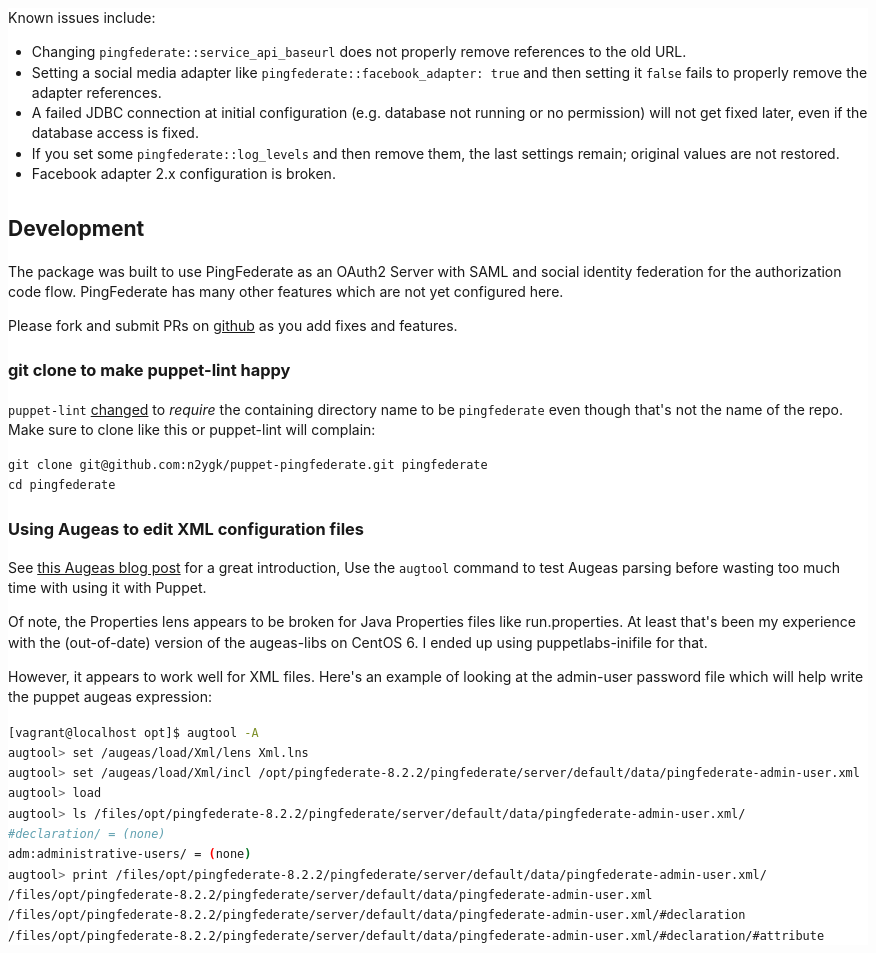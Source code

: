 Known issues include:
- Changing `pingfederate::service_api_baseurl` does not properly remove references to the old URL.
- Setting a social media adapter like `pingfederate::facebook_adapter: true` and then setting it
`false` fails to properly remove the adapter references.
- A failed JDBC connection at initial configuration (e.g. database not running or no permission)
will not get fixed later, even if the database access is fixed.
- If you set some `pingfederate::log_levels` and then remove them, the last settings remain;
original values are not restored.
- Facebook adapter 2.x configuration is broken.

## Development

The package was built to use PingFederate as an OAuth2 Server with SAML and social identity federation for the
authorization code flow. PingFederate has many other features which are not yet configured here. 

Please fork and submit PRs on [github](https://github.com/n2ygk/puppet-pingfederate) as you add
fixes and features.

### git clone to make puppet-lint happy

`puppet-lint`
[changed](https://ask.puppet.com/question/35269/is-puppet-lint-busted-with-respect-to-autoload-module-layout/)
to *require* the containing directory name to be `pingfederate` even though that's not the name of the repo.
Make sure to clone like this or puppet-lint will complain:

```
git clone git@github.com:n2ygk/puppet-pingfederate.git pingfederate
cd pingfederate
```

### Using Augeas to edit XML configuration files

See [this Augeas blog post](http://elatov.github.io/2014/09/using-augeas-to-modify-configuration-files/)
for a great introduction, Use the `augtool` command to test Augeas parsing before wasting too much
time with using it with Puppet.

Of note, the Properties lens appears to be broken for Java Properties files like run.properties. At least that's
been my experience with the (out-of-date) version of the augeas-libs on CentOS 6. I ended up using puppetlabs-inifile
for that.

However, it appears to work well for XML files. Here's an example of looking at the admin-user password
file which will help write the puppet augeas expression:

```bash
[vagrant@localhost opt]$ augtool -A
augtool> set /augeas/load/Xml/lens Xml.lns
augtool> set /augeas/load/Xml/incl /opt/pingfederate-8.2.2/pingfederate/server/default/data/pingfederate-admin-user.xml
augtool> load
augtool> ls /files/opt/pingfederate-8.2.2/pingfederate/server/default/data/pingfederate-admin-user.xml/
#declaration/ = (none)
adm:administrative-users/ = (none)
augtool> print /files/opt/pingfederate-8.2.2/pingfederate/server/default/data/pingfederate-admin-user.xml/
/files/opt/pingfederate-8.2.2/pingfederate/server/default/data/pingfederate-admin-user.xml
/files/opt/pingfederate-8.2.2/pingfederate/server/default/data/pingfederate-admin-user.xml/#declaration
/files/opt/pingfederate-8.2.2/pingfederate/server/default/data/pingfederate-admin-user.xml/#declaration/#attribute
```